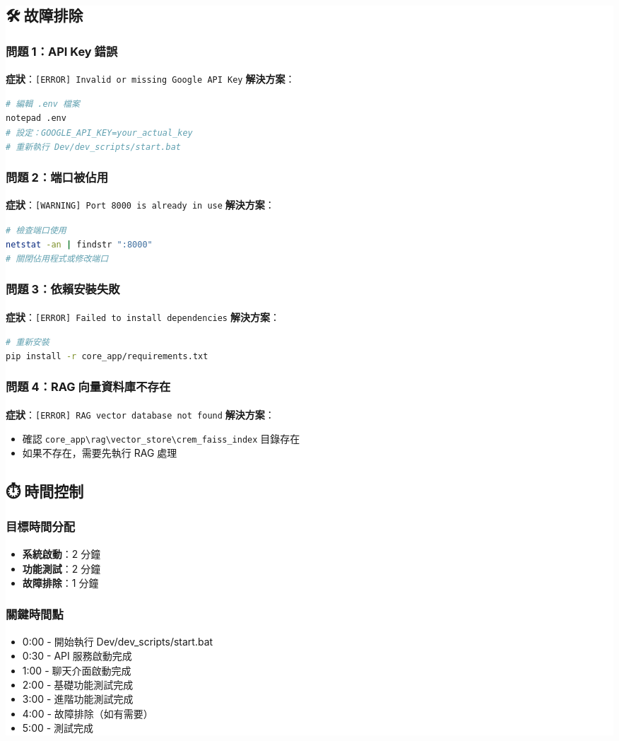 ## 🛠️ 故障排除

### 問題 1：API Key 錯誤
**症狀**：`[ERROR] Invalid or missing Google API Key`
**解決方案**：
```bash
# 編輯 .env 檔案
notepad .env
# 設定：GOOGLE_API_KEY=your_actual_key
# 重新執行 Dev/dev_scripts/start.bat
```

### 問題 2：端口被佔用
**症狀**：`[WARNING] Port 8000 is already in use`
**解決方案**：
```bash
# 檢查端口使用
netstat -an | findstr ":8000"
# 關閉佔用程式或修改端口
```

### 問題 3：依賴安裝失敗
**症狀**：`[ERROR] Failed to install dependencies`
**解決方案**：
```bash
# 重新安裝
pip install -r core_app/requirements.txt
```

### 問題 4：RAG 向量資料庫不存在
**症狀**：`[ERROR] RAG vector database not found`
**解決方案**：
- 確認 `core_app\rag\vector_store\crem_faiss_index` 目錄存在
- 如果不存在，需要先執行 RAG 處理

## ⏱️ 時間控制

### 目標時間分配
- **系統啟動**：2 分鐘
- **功能測試**：2 分鐘
- **故障排除**：1 分鐘

### 關鍵時間點
- 0:00 - 開始執行 Dev/dev_scripts/start.bat
- 0:30 - API 服務啟動完成
- 1:00 - 聊天介面啟動完成
- 2:00 - 基礎功能測試完成
- 3:00 - 進階功能測試完成
- 4:00 - 故障排除（如有需要）
- 5:00 - 測試完成
